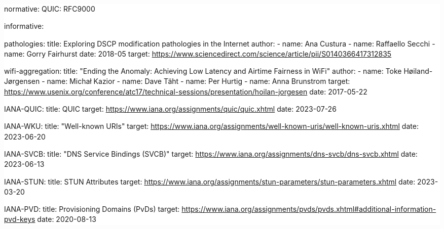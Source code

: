 
normative:
  QUIC: RFC9000

informative:

  pathologies:
     title: Exploring DSCP modification pathologies in the Internet
     author:
      -
        name: Ana Custura
      -
        name: Raffaello Secchi
      -
        name: Gorry Fairhurst
     date: 2018-05
     target: https://www.sciencedirect.com/science/article/pii/S0140366417312835

  wifi-aggregation:
    title: "Ending the Anomaly: Achieving Low Latency and Airtime Fairness in WiFi"
    author:
      -
        name: Toke Høiland-Jørgensen
      -
        name: Michał Kazior
      -
        name: Dave Täht
      -
        name: Per Hurtig
      -
        name: Anna Brunstrom
    target: https://www.usenix.org/conference/atc17/technical-sessions/presentation/hoilan-jorgesen
    date: 2017-05-22

  IANA-QUIC:
    title: QUIC
    target: https://www.iana.org/assignments/quic/quic.xhtml
    date: 2023-07-26

  IANA-WKU:
    title: "Well-known URIs"
    target: https://www.iana.org/assignments/well-known-uris/well-known-uris.xhtml
    date: 2023-06-20

  IANA-SVCB:
    title: "DNS Service Bindings (SVCB)"
    target: https://www.iana.org/assignments/dns-svcb/dns-svcb.xhtml
    date: 2023-06-13

  IANA-STUN:
    title: STUN Attributes
    target: https://www.iana.org/assignments/stun-parameters/stun-parameters.xhtml
    date: 2023-03-20

  IANA-PVD:
    title: Provisioning Domains (PvDs)
    target: https://www.iana.org/assignments/pvds/pvds.xhtml#additional-information-pvd-keys
    date: 2020-08-13
